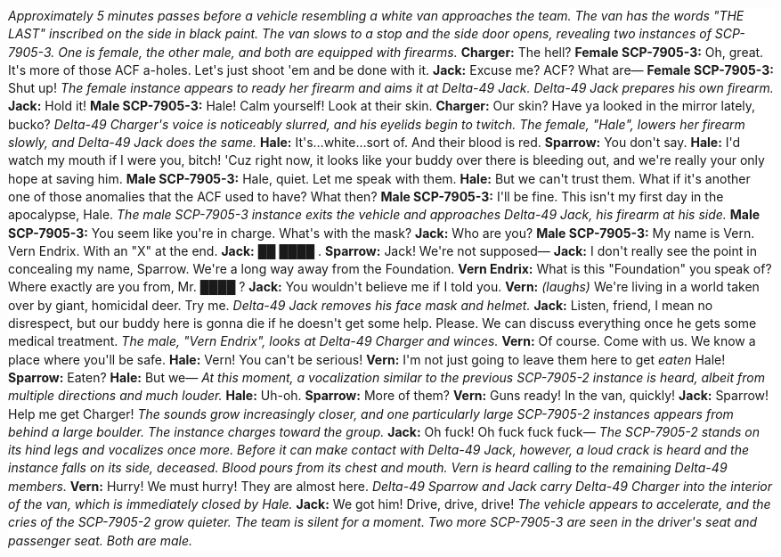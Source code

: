 _Approximately 5 minutes passes before a vehicle resembling a white van approaches the team. The van has the words "THE LAST" inscribed on the side in black paint. The van slows to a stop and the side door opens, revealing two instances of SCP-7905-3. One is female, the other male, and both are equipped with firearms._
**Charger:** The hell?
**Female SCP-7905-3:** Oh, great. It's more of those ACF a-holes. Let's just shoot 'em and be done with it.
**Jack:** Excuse me? ACF? What are—
**Female SCP-7905-3:** Shut up!
_The female instance appears to ready her firearm and aims it at Delta-49 Jack. Delta-49 Jack prepares his own firearm._
**Jack:** Hold it!
**Male SCP-7905-3:** Hale! Calm yourself! Look at their skin.
**Charger:** Our skin? Have ya looked in the mirror lately, bucko?
_Delta-49 Charger's voice is noticeably slurred, and his eyelids begin to twitch. The female, "Hale", lowers her firearm slowly, and Delta-49 Jack does the same._
**Hale:** It's…white…sort of. And their blood is red.
**Sparrow:** You don't say.
**Hale:** I'd watch my mouth if I were you, bitch! 'Cuz right now, it looks like your buddy over there is bleeding out, and we're really your only hope at saving him.
**Male SCP-7905-3:** Hale, quiet. Let me speak with them.
**Hale:** But we can't trust them. What if it's another one of those anomalies that the ACF used to have? What then?
**Male SCP-7905-3:** I'll be fine. This isn't my first day in the apocalypse, Hale.
_The male SCP-7905-3 instance exits the vehicle and approaches Delta-49 Jack, his firearm at his side._
**Male SCP-7905-3:** You seem like you're in charge. What's with the mask?
**Jack:** Who are you?
**Male SCP-7905-3:** My name is Vern. Vern Endrix. With an "X" at the end.
**Jack:** ██ ████ .
**Sparrow:** Jack! We're not supposed—
**Jack:** I don't really see the point in concealing my name, Sparrow. We're a long way away from the Foundation.
**Vern Endrix:** What is this "Foundation" you speak of? Where exactly are you from, Mr. ████ ?
**Jack:** You wouldn't believe me if I told you.
**Vern:** _(laughs)_ We're living in a world taken over by giant, homicidal deer. Try me.
_Delta-49 Jack removes his face mask and helmet._
**Jack:** Listen, friend, I mean no disrespect, but our buddy here is gonna die if he doesn't get some help. Please. We can discuss everything once he gets some medical treatment.
_The male, "Vern Endrix", looks at Delta-49 Charger and winces._
**Vern:** Of course. Come with us. We know a place where you'll be safe.
**Hale:** Vern! You can't be serious!
**Vern:** I'm not just going to leave them here to get _eaten_ Hale!
**Sparrow:** Eaten?
**Hale:** But we—
_At this moment, a vocalization similar to the previous SCP-7905-2 instance is heard, albeit from multiple directions and much louder._
**Hale:** Uh-oh.
**Sparrow:** More of them?
**Vern:** Guns ready! In the van, quickly!
**Jack:** Sparrow! Help me get Charger!
_The sounds grow increasingly closer, and one particularly large SCP-7905-2 instances appears from behind a large boulder. The instance charges toward the group._
**Jack:** Oh fuck! Oh fuck fuck fuck—
_The SCP-7905-2 stands on its hind legs and vocalizes once more. Before it can make contact with Delta-49 Jack, however, a loud crack is heard and the instance falls on its side, deceased. Blood pours from its chest and mouth. Vern is heard calling to the remaining Delta-49 members._
**Vern:** Hurry! We must hurry! They are almost here.
_Delta-49 Sparrow and Jack carry Delta-49 Charger into the interior of the van, which is immediately closed by Hale._
**Jack:** We got him! Drive, drive, drive!
_The vehicle appears to accelerate, and the cries of the SCP-7905-2 grow quieter. The team is silent for a moment. Two more SCP-7905-3 are seen in the driver's seat and passenger seat. Both are male._